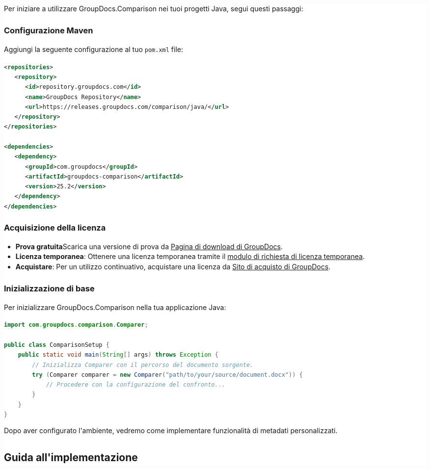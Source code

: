 Per iniziare a utilizzare GroupDocs.Comparison nei tuoi progetti Java, segui questi passaggi:

### Configurazione Maven

Aggiungi la seguente configurazione al tuo `pom.xml` file:

```xml
<repositories>
   <repository>
      <id>repository.groupdocs.com</id>
      <name>GroupDocs Repository</name>
      <url>https://releases.groupdocs.com/comparison/java/</url>
   </repository>
</repositories>

<dependencies>
   <dependency>
      <groupId>com.groupdocs</groupId>
      <artifactId>groupdocs-comparison</artifactId>
      <version>25.2</version>
   </dependency>
</dependencies>
```

### Acquisizione della licenza
- **Prova gratuita**Scarica una versione di prova da [Pagina di download di GroupDocs](https://releases.groupdocs.com/comparison/java/).
- **Licenza temporanea**: Ottenere una licenza temporanea tramite il [modulo di richiesta di licenza temporanea](https://purchase.groupdocs.com/temporary-license/).
- **Acquistare**: Per un utilizzo continuativo, acquistare una licenza da [Sito di acquisto di GroupDocs](https://purchase.groupdocs.com/buy).

### Inizializzazione di base

Per inizializzare GroupDocs.Comparison nella tua applicazione Java:

```java
import com.groupdocs.comparison.Comparer;

public class ComparisonSetup {
    public static void main(String[] args) throws Exception {
        // Inizializza Comparer con il percorso del documento sorgente.
        try (Comparer comparer = new Comparer("path/to/your/source/document.docx")) {
            // Procedere con la configurazione del confronto...
        }
    }
}
```

Dopo aver configurato l'ambiente, vedremo come implementare funzionalità di metadati personalizzati.

## Guida all'implementazione
